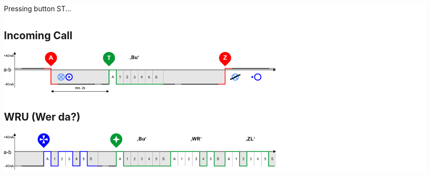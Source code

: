 Pressing button ST...

## Incoming Call

<img src="img/TW39Incomming.png" width="554px">

## WRU (Wer da?)

<img src="img/TW39WRU.png" width="554px">

